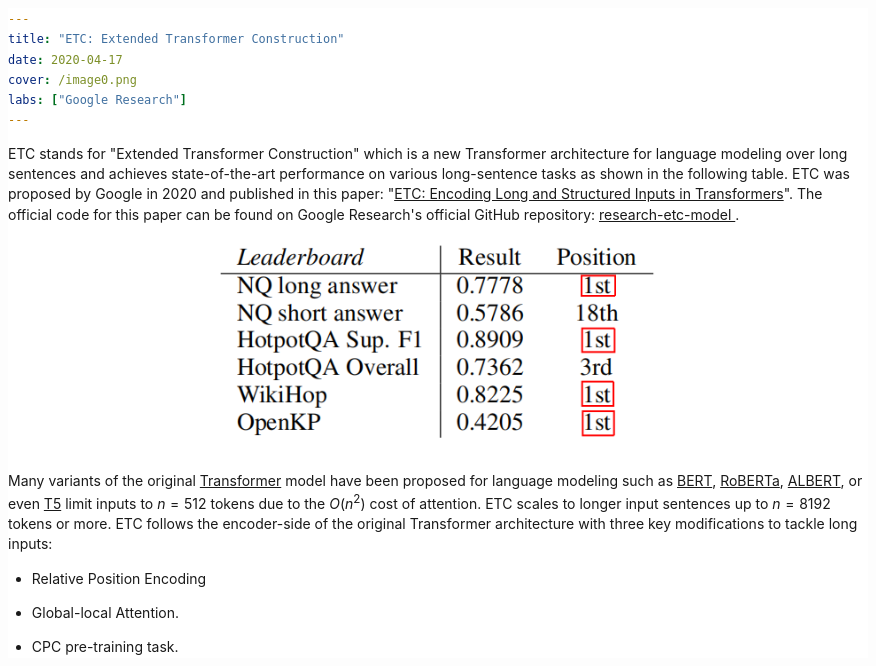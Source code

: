 ```yaml
---
title: "ETC: Extended Transformer Construction"
date: 2020-04-17
cover: /image0.png
labs: ["Google Research"]
---
```


ETC stands for "Extended Transformer Construction" which is a new
Transformer architecture for language modeling over long sentences and
achieves state-of-the-art performance on various long-sentence tasks as
shown in the following table. ETC was proposed by Google in 2020 and
published in this paper: "[ETC: Encoding Long and Structured Inputs in
Transformers](https://arxiv.org/pdf/2004.08483.pdf)". The official code
for this paper can be found on Google Research's official GitHub
repository: [research-etc-model
](https://github.com/google-research/google-research/tree/master/etcmodel).

<div align="center">
    <img src="media/ETC/image1.png" width=450>
</div>

Many variants of the original
[Transformer](https://anwarvic.github.io/machine-translation/Transformer)
model have been proposed for language modeling such as
[BERT](https://anwarvic.github.io/language-modeling/BERT),
[RoBERTa](https://anwarvic.github.io/language-modeling/RoBERTa),
[ALBERT](https://anwarvic.github.io/language-modeling/ALBERT), or even
[T5](https://anwarvic.github.io/language-modeling/T5) limit inputs to
$n = 512$ tokens due to the $O\left( n^{2} \right)$ cost of attention.
ETC scales to longer input sentences up to $n = 8192$ tokens or more.
ETC follows the encoder-side of the original Transformer architecture
with three key modifications to tackle long inputs:

-   Relative Position Encoding

-   Global-local Attention.

-   CPC pre-training task.
